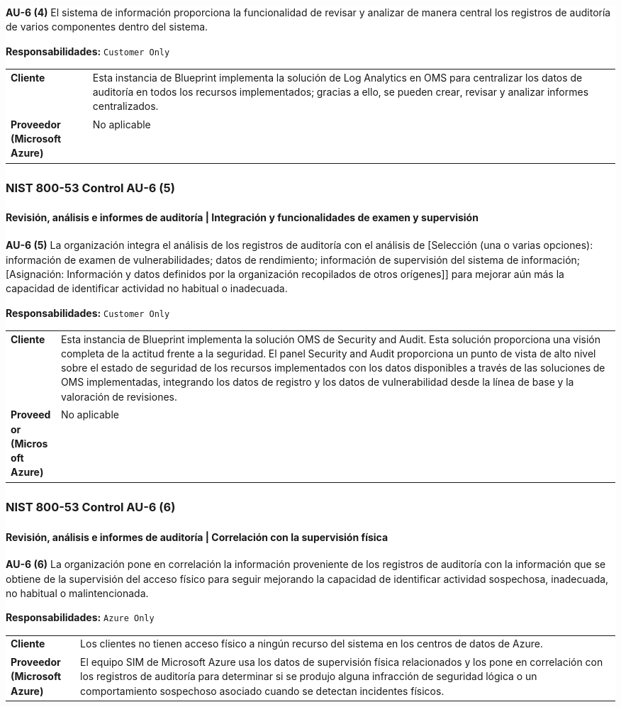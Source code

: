 **AU-6 (4)** El sistema de información proporciona la funcionalidad de revisar y analizar de manera central los registros de auditoría de varios componentes dentro del sistema.

**Responsabilidades:** `Customer Only`

|||
|---|---|
| **Cliente** | Esta instancia de Blueprint implementa la solución de Log Analytics en OMS para centralizar los datos de auditoría en todos los recursos implementados; gracias a ello, se pueden crear, revisar y analizar informes centralizados. |
| **Proveedor (Microsoft Azure)** | No aplicable |


 ### <a name="nist-800-53-control-au-6-5"></a>NIST 800-53 Control AU-6 (5)

#### <a name="audit-review-analysis-and-reporting--integration--scanning-and-monitoring-capabilities"></a>Revisión, análisis e informes de auditoría | Integración y funcionalidades de examen y supervisión

**AU-6 (5)** La organización integra el análisis de los registros de auditoría con el análisis de [Selección (una o varias opciones): información de examen de vulnerabilidades; datos de rendimiento; información de supervisión del sistema de información; [Asignación: Información y datos definidos por la organización recopilados de otros orígenes]] para mejorar aún más la capacidad de identificar actividad no habitual o inadecuada.

**Responsabilidades:** `Customer Only`

|||
|---|---|
| **Cliente** | Esta instancia de Blueprint implementa la solución OMS de Security and Audit. Esta solución proporciona una visión completa de la actitud frente a la seguridad. El panel Security and Audit proporciona un punto de vista de alto nivel sobre el estado de seguridad de los recursos implementados con los datos disponibles a través de las soluciones de OMS implementadas, integrando los datos de registro y los datos de vulnerabilidad desde la línea de base y la valoración de revisiones. |
| **Proveedor (Microsoft Azure)** | No aplicable |


 ### <a name="nist-800-53-control-au-6-6"></a>NIST 800-53 Control AU-6 (6)

#### <a name="audit-review-analysis-and-reporting--correlation-with-physical-monitoring"></a>Revisión, análisis e informes de auditoría | Correlación con la supervisión física

**AU-6 (6)** La organización pone en correlación la información proveniente de los registros de auditoría con la información que se obtiene de la supervisión del acceso físico para seguir mejorando la capacidad de identificar actividad sospechosa, inadecuada, no habitual o malintencionada.

**Responsabilidades:** `Azure Only`

|||
|---|---|
| **Cliente** | Los clientes no tienen acceso físico a ningún recurso del sistema en los centros de datos de Azure. |
| **Proveedor (Microsoft Azure)** | El equipo SIM de Microsoft Azure usa los datos de supervisión física relacionados y los pone en correlación con los registros de auditoría para determinar si se produjo alguna infracción de seguridad lógica o un comportamiento sospechoso asociado cuando se detectan incidentes físicos. |

